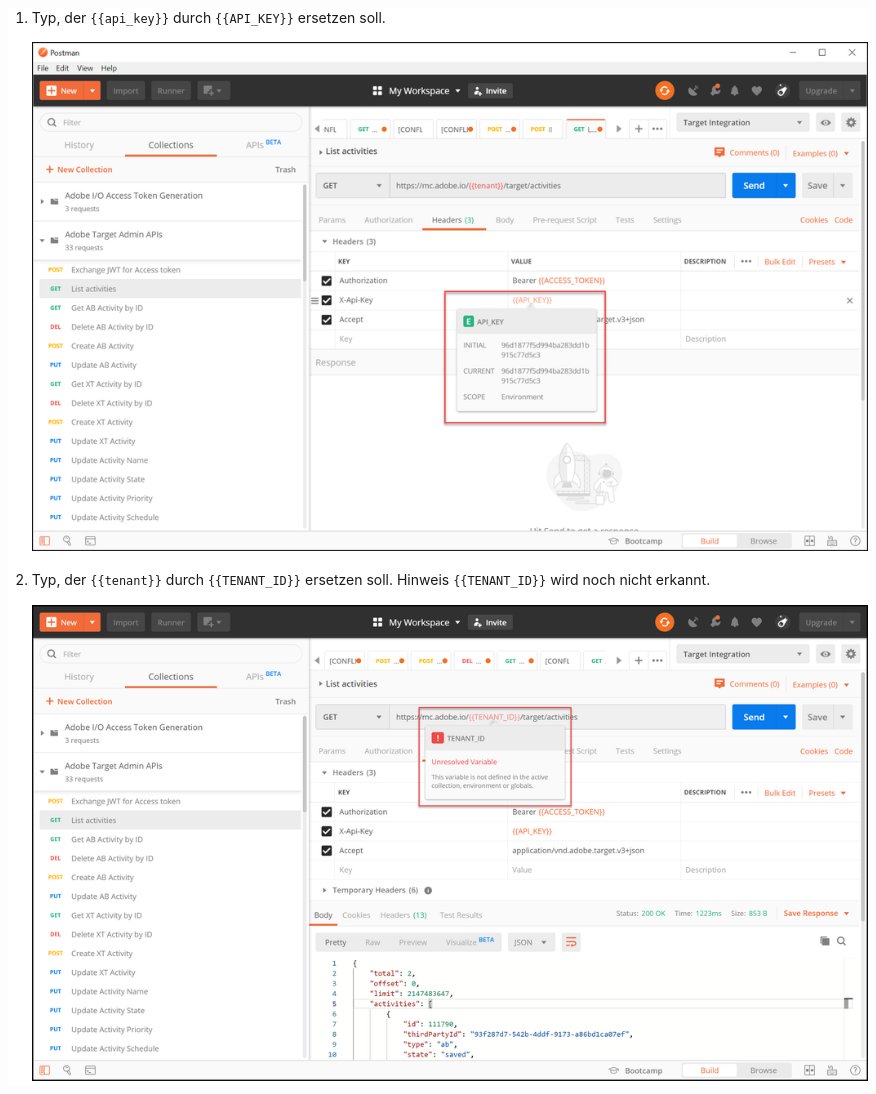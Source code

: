 
1. Typ, der `{{api_key}}` durch `{{API_KEY}}` ersetzen soll.

   ![testtoken4](assets/configure-io-target-testtoken4.png)

1. Typ, der `{{tenant}}` durch `{{TENANT_ID}}` ersetzen soll. Hinweis `{{TENANT_ID}}` wird noch nicht erkannt.

   ![testtoken4](assets/configure-io-target-testtoken4a.png)
